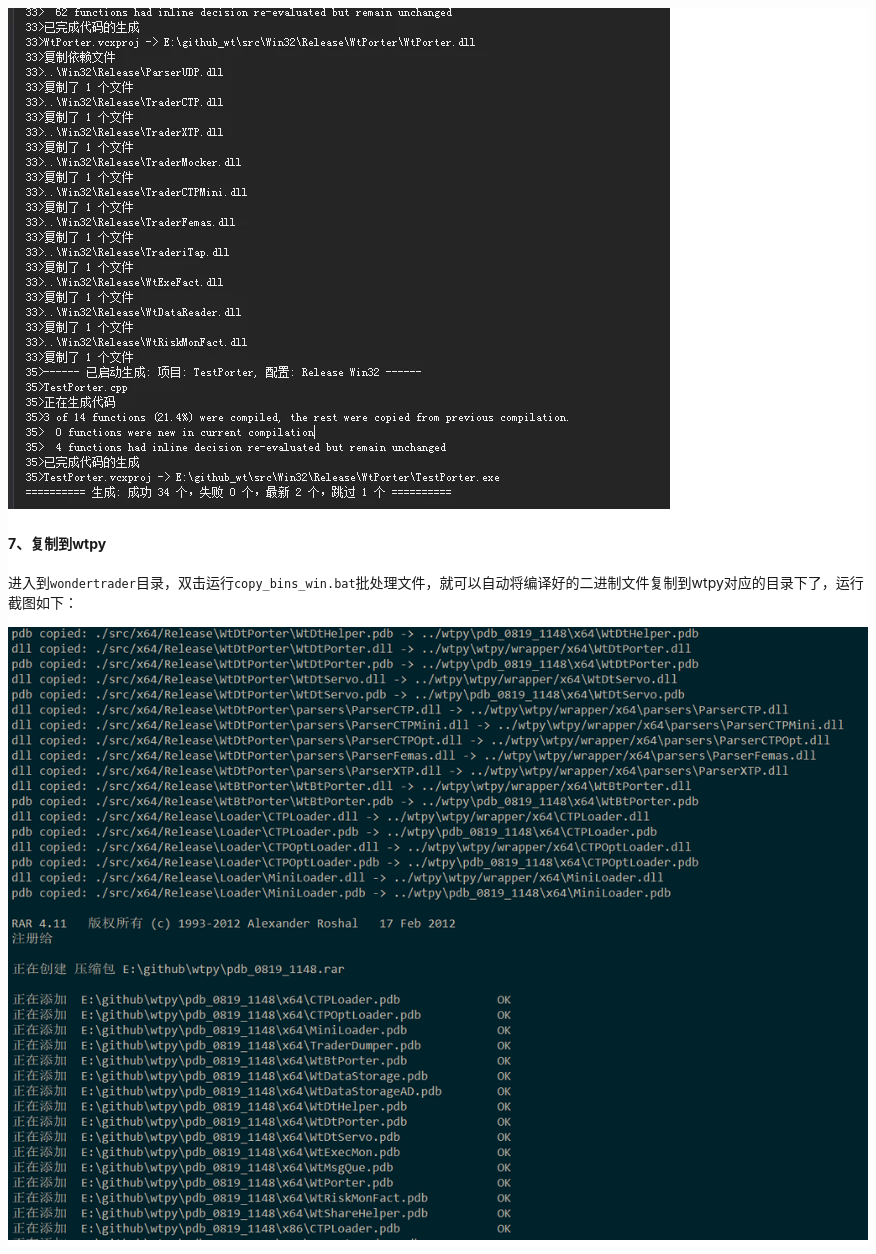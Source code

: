 ![image.png](../images/devenv/29.png)


#### 7、复制到wtpy
进入到`wondertrader`目录，双击运行`copy_bins_win.bat`批处理文件，就可以自动将编译好的二进制文件复制到wtpy对应的目录下了，运行截图如下：

![image.png](../images/devenv/17.png)
